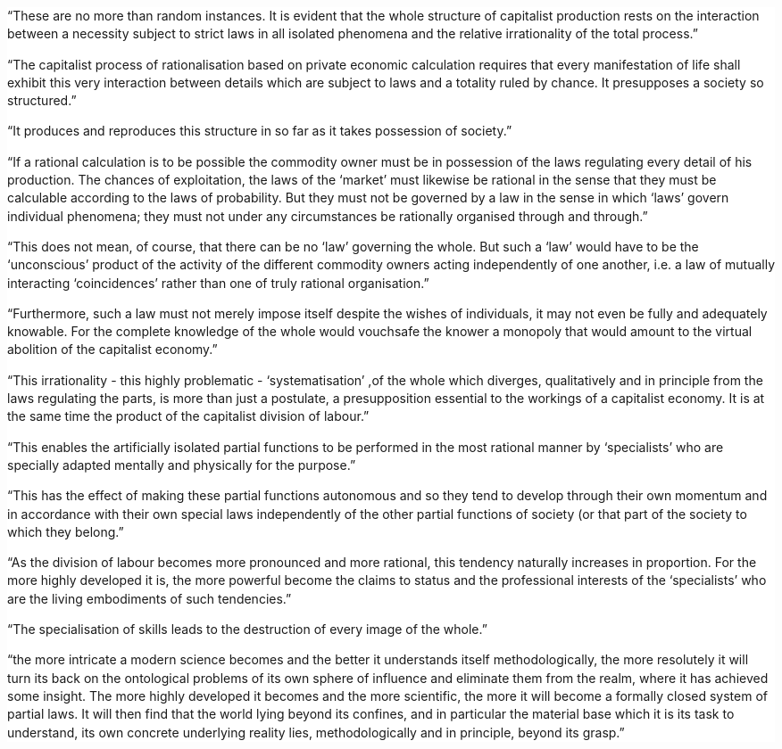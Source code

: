 
“These are no more than random instances. It is evident that the whole structure of capitalist production rests on the interaction between a necessity subject to strict laws in all isolated phenomena and the relative irrationality of the total process.”


“The capitalist process of rationalisation based on private economic calculation requires that every manifestation of life shall exhibit this very interaction between details which are subject to laws and a totality ruled by chance. It presupposes a society so structured.”


“It produces and reproduces this structure in so far as it takes possession of society.”


“If a rational calculation is to be possible the commodity owner must be in possession of the laws regulating every detail of his production. The chances of exploitation, the laws of the ‘market’ must likewise be rational in the sense that they must be calculable according to the laws of probability. But they must not be governed by a law in the sense in which ‘laws’ govern individual phenomena; they must not under any circumstances be rationally organised through and through.”


“This does not mean, of course, that there can be no ‘law’ governing the whole. But such a ‘law’ would have to be the ‘unconscious’ product of the activity of the different commodity owners acting independently of one another, i.e. a law of mutually interacting ‘coincidences’ rather than one of truly rational organisation.”


“Furthermore, such a law must not merely impose itself despite the wishes of individuals, it may not even be fully and adequately knowable. For the complete knowledge of the whole would vouchsafe the knower a monopoly that would amount to the virtual abolition of the capitalist economy.”


“This irrationality - this highly problematic - ‘systematisation’ ,of the whole which diverges, qualitatively and in principle from the laws regulating the parts, is more than just a postulate, a presupposition essential to the workings of a capitalist economy. It is at the same time the product of the capitalist division of labour.”


“This enables the artificially isolated partial functions to be performed in the most rational manner by ‘specialists’ who are specially adapted mentally and physically for the purpose.”


“This has the effect of making these partial functions autonomous and so they tend to develop through their own momentum and in accordance with their own special laws independently of the other partial functions of society (or that part of the society to which they belong.”


“As the division of labour becomes more pronounced and more rational, this tendency naturally increases in proportion. For the more highly developed it is, the more powerful become the claims to status and the professional interests of the ‘specialists’ who are the living embodiments of such tendencies.”


“The specialisation of skills leads to the destruction of every image of the whole.”


“the more intricate a modern science becomes and the better it understands itself methodologically, the more resolutely it will turn its back on the ontological problems of its own sphere of influence and eliminate them from the realm, where it has achieved some insight. The more highly developed it becomes and the more scientific, the more it will become a formally closed system of partial laws. It will then find that the world lying beyond its confines, and in particular the material base which it is its task to understand, its own concrete underlying reality lies, methodologically and in principle, beyond its grasp.”
